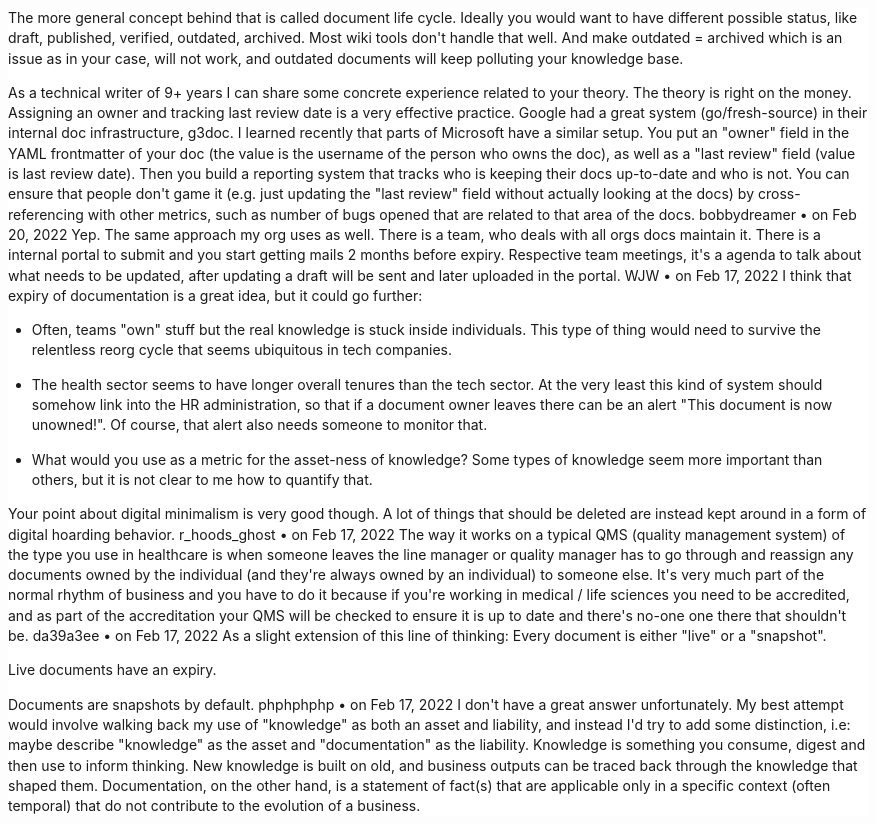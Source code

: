 The more general concept behind that is called document life cycle. Ideally you would want to have different possible status, like draft, published, verified, outdated, archived. Most wiki tools don't handle that well. And make outdated = archived which is an issue as in your case, will not work, and outdated documents will keep polluting your knowledge base.

As a technical writer of 9+ years I can share some concrete experience related to your theory. The theory is right on the money. Assigning an owner and tracking last review date is a very effective practice. Google had a great system (go/fresh-source) in their internal doc infrastructure, g3doc. I learned recently that parts of Microsoft have a similar setup. You put an "owner" field in the YAML frontmatter of your doc (the value is the username of the person who owns the doc), as well as a "last review" field (value is last review date). Then you build a reporting system that tracks who is keeping their docs up-to-date and who is not. You can ensure that people don't game it (e.g. just updating the "last review" field without actually looking at the docs) by cross-referencing with other metrics, such as number of bugs opened that are related to that area of the docs.
bobbydreamer • on Feb 20, 2022
Yep. The same approach my org uses as well. There is a team, who deals with all orgs docs maintain it. There is a internal portal to submit and you start getting mails 2 months before expiry.
Respective team meetings, it's a agenda to talk about what needs to be updated, after updating a draft will be sent and later uploaded in the portal.
WJW • on Feb 17, 2022
I think that expiry of documentation is a great idea, but it could go further:
- Often, teams "own" stuff but the real knowledge is stuck inside individuals. This type of thing would need to survive the relentless reorg cycle that seems ubiquitous in tech companies.

- The health sector seems to have longer overall tenures than the tech sector. At the very least this kind of system should somehow link into the HR administration, so that if a document owner leaves there can be an alert "This document is now unowned!". Of course, that alert also needs someone to monitor that.

- What would you use as a metric for the asset-ness of knowledge? Some types of knowledge seem more important than others, but it is not clear to me how to quantify that.

Your point about digital minimalism is very good though. A lot of things that should be deleted are instead kept around in a form of digital hoarding behavior.
r_hoods_ghost • on Feb 17, 2022
The way it works on a typical QMS (quality management system) of the type you use in healthcare is when someone leaves the line manager or quality manager has to go through and reassign any documents owned by the individual (and they're always owned by an individual) to someone else. It's very much part of the normal rhythm of business and you have to do it because if you're working in medical / life sciences you need to be accredited, and as part of the accreditation your QMS will be checked to ensure it is up to date and there's no-one one there that shouldn't be.
da39a3ee • on Feb 17, 2022
As a slight extension of this line of thinking:
Every document is either "live" or a "snapshot".

Live documents have an expiry.

Documents are snapshots by default.
phphphphp • on Feb 17, 2022
I don't have a great answer unfortunately. My best attempt would involve walking back my use of "knowledge" as both an asset and liability, and instead I'd try to add some distinction, i.e: maybe describe "knowledge" as the asset and "documentation" as the liability.
Knowledge is something you consume, digest and then use to inform thinking. New knowledge is built on old, and business outputs can be traced back through the knowledge that shaped them. Documentation, on the other hand, is a statement of fact(s) that are applicable only in a specific context (often temporal) that do not contribute to the evolution of a business.
